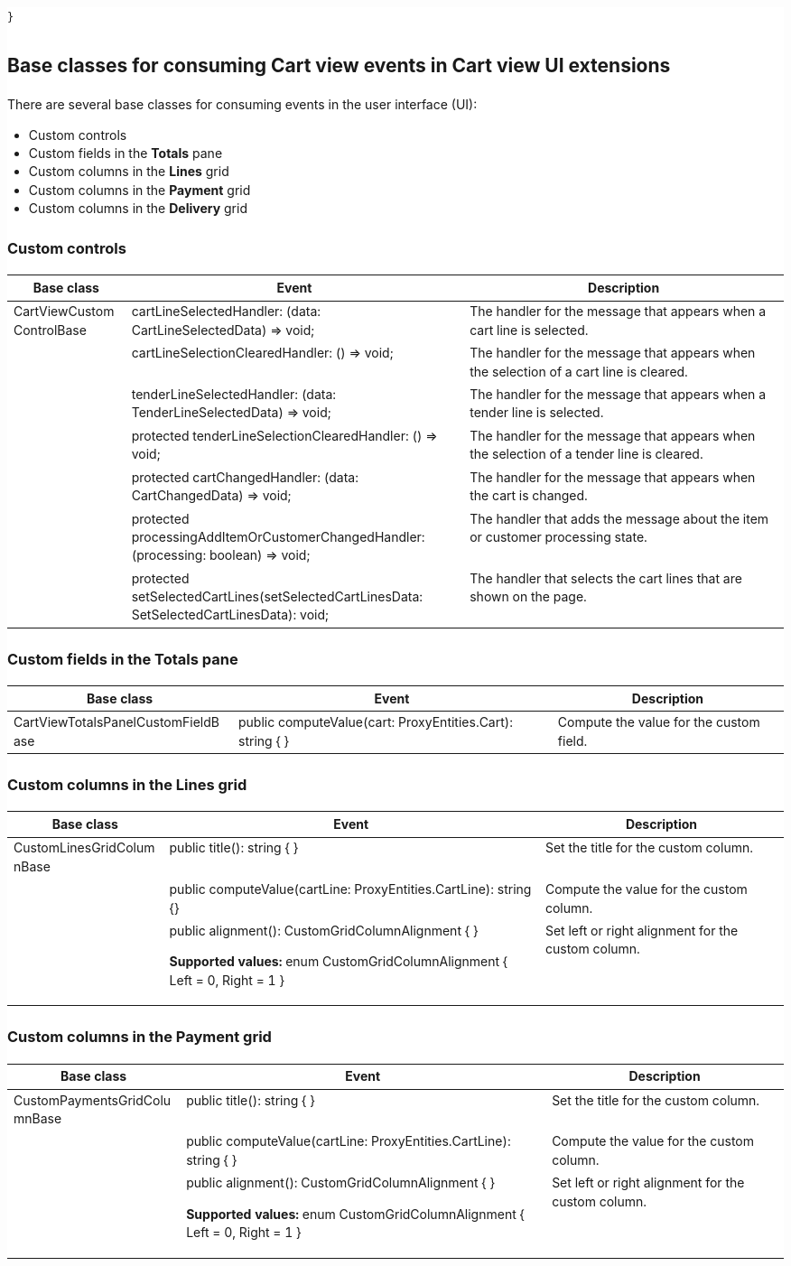 ```typescript
}
```

## Base classes for consuming Cart view events in Cart view UI extensions

There are several base classes for consuming events in the user interface (UI):

+ Custom controls
+ Custom fields in the **Totals** pane
+ Custom columns in the **Lines** grid
+ Custom columns in the **Payment** grid
+ Custom columns in the **Delivery** grid

### Custom controls

| Base class                | Event | Description |
|---------------------------|-------|-------------|
| CartViewCustomControlBase | cartLineSelectedHandler: (data: CartLineSelectedData) =\> void; | The handler for the message that appears when a cart line is selected. |
|                           | cartLineSelectionClearedHandler: () =\> void; | The handler for the message that appears when the selection of a cart line is cleared. |
|                           | tenderLineSelectedHandler: (data: TenderLineSelectedData) =\> void; | The handler for the message that appears when a tender line is selected. |
|                           | protected tenderLineSelectionClearedHandler: () =\> void; | The handler for the message that appears when the selection of a tender line is cleared. |
|                           | protected cartChangedHandler: (data: CartChangedData) =\> void; | The handler for the message that appears when the cart is changed. |
|                           | protected processingAddItemOrCustomerChangedHandler: (processing: boolean) =\> void; | The handler that adds the message about the item or customer processing state. |
|                           | protected setSelectedCartLines(setSelectedCartLinesData: SetSelectedCartLinesData): void; | The handler that selects the cart lines that are shown on the page. |

### Custom fields in the Totals pane

| Base class                         | Event | Description |
|------------------------------------|-------|-------------|
| CartViewTotalsPanelCustomFieldBase | public computeValue(cart: ProxyEntities.Cart): string { } | Compute the value for the custom field. |

### Custom columns in the Lines grid

| Base class                | Event | Description |
|---------------------------|-------|-------------|
| CustomLinesGridColumnBase | public title(): string { } | Set the title for the custom column. |
|                           | public computeValue(cartLine: ProxyEntities.CartLine): string {} | Compute the value for the custom column. |
|                           | public alignment(): CustomGridColumnAlignment { }<p>**Supported values:** enum CustomGridColumnAlignment { Left = 0, Right = 1 }</p> | Set left or right alignment for the custom column. |

### Custom columns in the Payment grid

| Base class                   | Event | Description |
|------------------------------|-------|-------------|
| CustomPaymentsGridColumnBase | public title(): string { } | Set the title for the custom column. |
|                              | public computeValue(cartLine: ProxyEntities.CartLine): string { } | Compute the value for the custom column. |
|                              | public alignment(): CustomGridColumnAlignment { }<p>**Supported values:** enum CustomGridColumnAlignment { Left = 0, Right = 1 }</p> | Set left or right alignment for the custom column. |
